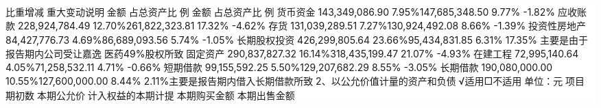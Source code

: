 比重增减
重大变动说明
金额
占总资产比
例
金额
占总资产比
例
货币资金
143,349,086.90
7.95%147,685,348.50
9.77%
-1.82%
应收账款
228,924,784.49
12.70%261,822,323.81
17.32%
-4.62%
存货
131,039,289.51
7.27%130,924,492.08
8.66%
-1.39%
投资性房地产
84,427,776.73
4.69%86,689,093.56
5.74%
-1.05%
长期股权投资
426,299,805.64
23.66%95,434,831.85
6.31%
17.35%
主要是由于报告期内公司受让嘉逸
医药49%股权所致
固定资产
290,837,827.32
16.14%318,435,199.47
21.07%
-4.93%
在建工程
72,995,140.64
4.05%71,258,532.11
4.71%
-0.66%
短期借款
99,155,592.25
5.50%129,207,682.29
8.55%
-3.05%
长期借款
190,080,000.00
10.55%127,600,000.00
8.44%
2.11%主要是报告期内借入长期借款所致
2、以公允价值计量的资产和负债
√适用□不适用
单位：元
项目
期初数
本期公允价
计入权益的本期计提
本期购买金额
本期出售金额